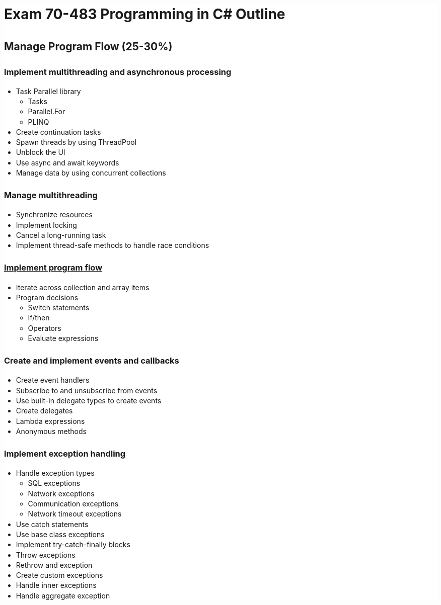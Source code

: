 # Exam 70-483 Programming in C# Outline

## Manage Program Flow (25-30%)

### Implement multithreading and asynchronous processing

* Task Parallel library
    * Tasks
    * Parallel.For
    * PLINQ
* Create continuation tasks
* Spawn threads by using ThreadPool
* Unblock the UI
* Use async and await keywords
* Manage data by using concurrent collections

### Manage multithreading

* Synchronize resources
* Implement locking 
* Cancel a long-running task
* Implement thread-safe methods to handle race conditions

### [Implement program flow](http://zetcode.com/lang/csharp/flowcontrol/)

* Iterate across collection and array items
* Program decisions
    * Switch statements
    * If/then
    * Operators
    * Evaluate expressions

### Create and implement events and callbacks

* Create event handlers
* Subscribe to and unsubscribe from events
* Use built-in delegate types to create events
* Create delegates
* Lambda expressions
* Anonymous methods

### Implement exception handling

* Handle exception types
    * SQL exceptions
    * Network exceptions
    * Communication exceptions
    * Network timeout exceptions
* Use catch statements 
* Use base class exceptions
* Implement try-catch-finally blocks
* Throw exceptions 
* Rethrow and exception
* Create custom exceptions
* Handle inner exceptions 
* Handle aggregate exception
